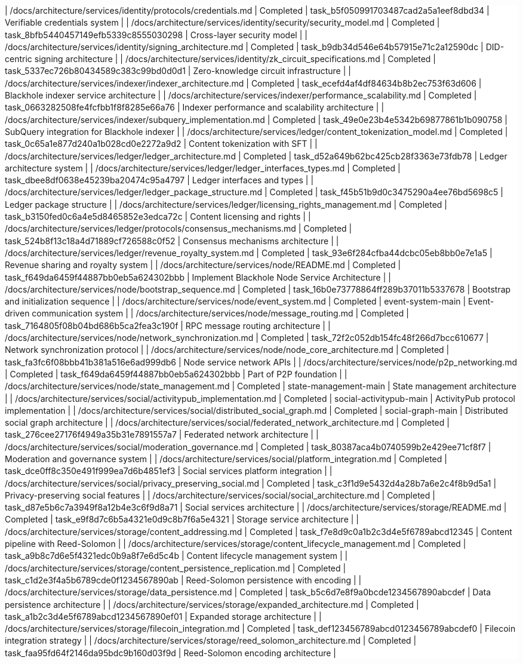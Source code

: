 | /docs/architecture/services/identity/protocols/credentials.md | Completed | task_b5f050991703487cad2a5a1eef8dbd34 | Verifiable credentials system |
| /docs/architecture/services/identity/security/security_model.md | Completed | task_8bfb5440457149efb5339c8555030298 | Cross-layer security model |
| /docs/architecture/services/identity/signing_architecture.md | Completed | task_b9db34d546e64b57915e71c2a12590dc | DID-centric signing architecture |
| /docs/architecture/services/identity/zk_circuit_specifications.md | Completed | task_5337ec726b80434589c383c99bd0d0d1 | Zero-knowledge circuit infrastructure |
| /docs/architecture/services/indexer/indexer_architecture.md | Completed | task_ecefd4af4df84634b8b2ec753f63d606 | Blackhole indexer service architecture |
| /docs/architecture/services/indexer/performance_scalability.md | Completed | task_0663282508fe4fcfbb1f8f8285e66a76 | Indexer performance and scalability architecture |
| /docs/architecture/services/indexer/subquery_implementation.md | Completed | task_49e0e23b4e5342b69877861b1b090758 | SubQuery integration for Blackhole indexer |
| /docs/architecture/services/ledger/content_tokenization_model.md | Completed | task_0c65a1e877d240a1b028cd0e2272a9d2 | Content tokenization with SFT |
| /docs/architecture/services/ledger/ledger_architecture.md | Completed | task_d52a649b62bc425cb28f3363e73fdb78 | Ledger architecture system |
| /docs/architecture/services/ledger/ledger_interfaces_types.md | Completed | task_dbee8df0638e45239ba20474c95a4797 | Ledger interfaces and types |
| /docs/architecture/services/ledger/ledger_package_structure.md | Completed | task_f45b51b9d0c3475290a4ee76bd5698c5 | Ledger package structure |
| /docs/architecture/services/ledger/licensing_rights_management.md | Completed | task_b3150fed0c6a4e5d8465852e3edca72c | Content licensing and rights |
| /docs/architecture/services/ledger/protocols/consensus_mechanisms.md | Completed | task_524b8f13c18a4d71889cf726588c0f52 | Consensus mechanisms architecture |
| /docs/architecture/services/ledger/revenue_royalty_system.md | Completed | task_93e6f284cfba44dcbc05eb8bb0e7e1a5 | Revenue sharing and royalty system |
| /docs/architecture/services/node/README.md | Completed | task_f649da6459f44887bb0eb5a624302bbb | Implement Blackhole Node Service Architecture |
| /docs/architecture/services/node/bootstrap_sequence.md | Completed | task_16b0e73778864ff289b37011b5337678 | Bootstrap and initialization sequence |
| /docs/architecture/services/node/event_system.md | Completed | event-system-main | Event-driven communication system |
| /docs/architecture/services/node/message_routing.md | Completed | task_7164805f08b04bd686b5ca2fea3c190f | RPC message routing architecture |
| /docs/architecture/services/node/network_synchronization.md | Completed | task_72f2c052db154fc48f266d7bcc610677 | Network synchronization protocol |
| /docs/architecture/services/node/node_core_architecture.md | Completed | task_fa3fc6f08bbb41b381a516e6ad999db6 | Node service network APIs |
| /docs/architecture/services/node/p2p_networking.md | Completed | task_f649da6459f44887bb0eb5a624302bbb | Part of P2P foundation |
| /docs/architecture/services/node/state_management.md | Completed | state-management-main | State management architecture |
| /docs/architecture/services/social/activitypub_implementation.md | Completed | social-activitypub-main | ActivityPub protocol implementation |
| /docs/architecture/services/social/distributed_social_graph.md | Completed | social-graph-main | Distributed social graph architecture |
| /docs/architecture/services/social/federated_network_architecture.md | Completed | task_276cee27176f4949a35b31e7891557a7 | Federated network architecture |
| /docs/architecture/services/social/moderation_governance.md | Completed | task_80387aca4b0740599b2e429ee71cf8f7 | Moderation and governance system |
| /docs/architecture/services/social/platform_integration.md | Completed | task_dce0ff8c350e491f999ea7d6b4851ef3 | Social services platform integration |
| /docs/architecture/services/social/privacy_preserving_social.md | Completed | task_c3f1d9e5432d4a28b7a6e2c4f8b9d5a1 | Privacy-preserving social features |
| /docs/architecture/services/social/social_architecture.md | Completed | task_d87e5b6c7a3949f8a12b4e3c6f9d8a71 | Social services architecture |
| /docs/architecture/services/storage/README.md | Completed | task_e9f8d7c6b5a4321e0d9c8b7f6a5e4321 | Storage service architecture |
| /docs/architecture/services/storage/content_addressing.md | Completed | task_f7e8d9c0a1b2c3d4e5f6789abcd12345 | Content pipeline with Reed-Solomon |
| /docs/architecture/services/storage/content_lifecycle_management.md | Completed | task_a9b8c7d6e5f4321edc0b9a8f7e6d5c4b | Content lifecycle management system |
| /docs/architecture/services/storage/content_persistence_replication.md | Completed | task_c1d2e3f4a5b6789cde0f1234567890ab | Reed-Solomon persistence with encoding |
| /docs/architecture/services/storage/data_persistence.md | Completed | task_b5c6d7e8f9a0bcde1234567890abcdef | Data persistence architecture |
| /docs/architecture/services/storage/expanded_architecture.md | Completed | task_a1b2c3d4e5f6789abcd1234567890ef01 | Expanded storage architecture |
| /docs/architecture/services/storage/filecoin_integration.md | Completed | task_def123456789abcd0123456789abcdef0 | Filecoin integration strategy |
| /docs/architecture/services/storage/reed_solomon_architecture.md | Completed | task_faa95fd64f2146da95bdc9b160d03f9d | Reed-Solomon encoding architecture |